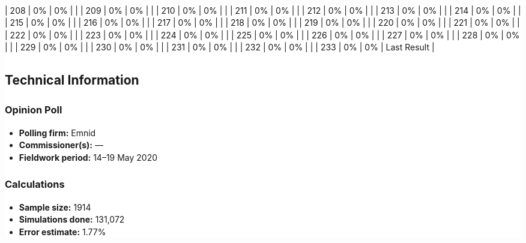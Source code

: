 | 208 | 0% | 0% |  |
| 209 | 0% | 0% |  |
| 210 | 0% | 0% |  |
| 211 | 0% | 0% |  |
| 212 | 0% | 0% |  |
| 213 | 0% | 0% |  |
| 214 | 0% | 0% |  |
| 215 | 0% | 0% |  |
| 216 | 0% | 0% |  |
| 217 | 0% | 0% |  |
| 218 | 0% | 0% |  |
| 219 | 0% | 0% |  |
| 220 | 0% | 0% |  |
| 221 | 0% | 0% |  |
| 222 | 0% | 0% |  |
| 223 | 0% | 0% |  |
| 224 | 0% | 0% |  |
| 225 | 0% | 0% |  |
| 226 | 0% | 0% |  |
| 227 | 0% | 0% |  |
| 228 | 0% | 0% |  |
| 229 | 0% | 0% |  |
| 230 | 0% | 0% |  |
| 231 | 0% | 0% |  |
| 232 | 0% | 0% |  |
| 233 | 0% | 0% | Last Result |


## Technical Information

### Opinion Poll

+ **Polling firm:** Emnid
+ **Commissioner(s):** —
+ **Fieldwork period:** 14–19 May 2020

### Calculations

+ **Sample size:** 1914
+ **Simulations done:** 131,072
+ **Error estimate:** 1.77%

